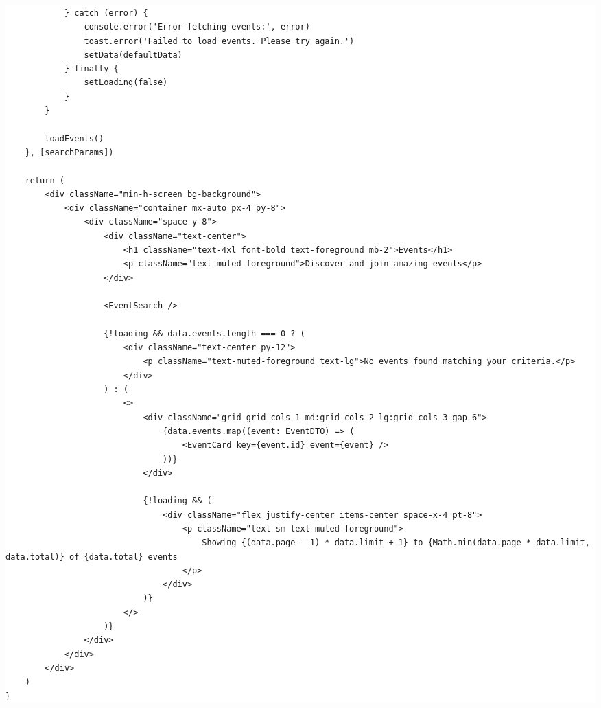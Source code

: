 ```typescriptreact
            } catch (error) {
                console.error('Error fetching events:', error)
                toast.error('Failed to load events. Please try again.')
                setData(defaultData)
            } finally {
                setLoading(false)
            }
        }

        loadEvents()
    }, [searchParams])

    return (
        <div className="min-h-screen bg-background">
            <div className="container mx-auto px-4 py-8">
                <div className="space-y-8">
                    <div className="text-center">
                        <h1 className="text-4xl font-bold text-foreground mb-2">Events</h1>
                        <p className="text-muted-foreground">Discover and join amazing events</p>
                    </div>

                    <EventSearch />

                    {!loading && data.events.length === 0 ? (
                        <div className="text-center py-12">
                            <p className="text-muted-foreground text-lg">No events found matching your criteria.</p>
                        </div>
                    ) : (
                        <>
                            <div className="grid grid-cols-1 md:grid-cols-2 lg:grid-cols-3 gap-6">
                                {data.events.map((event: EventDTO) => (
                                    <EventCard key={event.id} event={event} />
                                ))}
                            </div>

                            {!loading && (
                                <div className="flex justify-center items-center space-x-4 pt-8">
                                    <p className="text-sm text-muted-foreground">
                                        Showing {(data.page - 1) * data.limit + 1} to {Math.min(data.page * data.limit, data.total)} of {data.total} events
                                    </p>
                                </div>
                            )}
                        </>
                    )}
                </div>
            </div>
        </div>
    )
}
```
